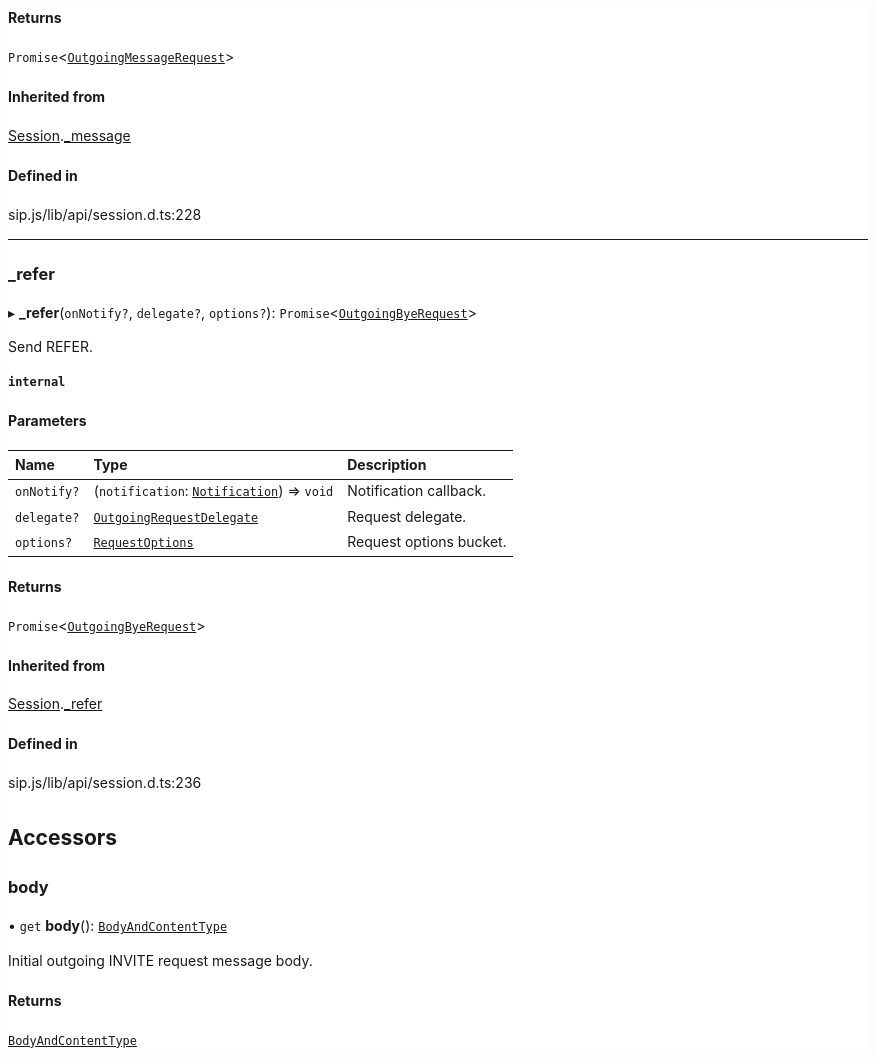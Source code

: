#### Returns

`Promise`<[`OutgoingMessageRequest`](../interfaces/OutgoingMessageRequest.md)\>

#### Inherited from

[Session](Session.md).[_message](Session.md#_message)

#### Defined in

sip.js/lib/api/session.d.ts:228

___

### \_refer

▸ **_refer**(`onNotify?`, `delegate?`, `options?`): `Promise`<[`OutgoingByeRequest`](../interfaces/OutgoingByeRequest.md)\>

Send REFER.

**`internal`**

#### Parameters

| Name | Type | Description |
| :------ | :------ | :------ |
| `onNotify?` | (`notification`: [`Notification`](Notification.md)) => `void` | Notification callback. |
| `delegate?` | [`OutgoingRequestDelegate`](../interfaces/OutgoingRequestDelegate.md) | Request delegate. |
| `options?` | [`RequestOptions`](../interfaces/RequestOptions.md) | Request options bucket. |

#### Returns

`Promise`<[`OutgoingByeRequest`](../interfaces/OutgoingByeRequest.md)\>

#### Inherited from

[Session](Session.md).[_refer](Session.md#_refer)

#### Defined in

sip.js/lib/api/session.d.ts:236

## Accessors

### body

• `get` **body**(): [`BodyAndContentType`](../interfaces/BodyAndContentType.md)

Initial outgoing INVITE request message body.

#### Returns

[`BodyAndContentType`](../interfaces/BodyAndContentType.md)
